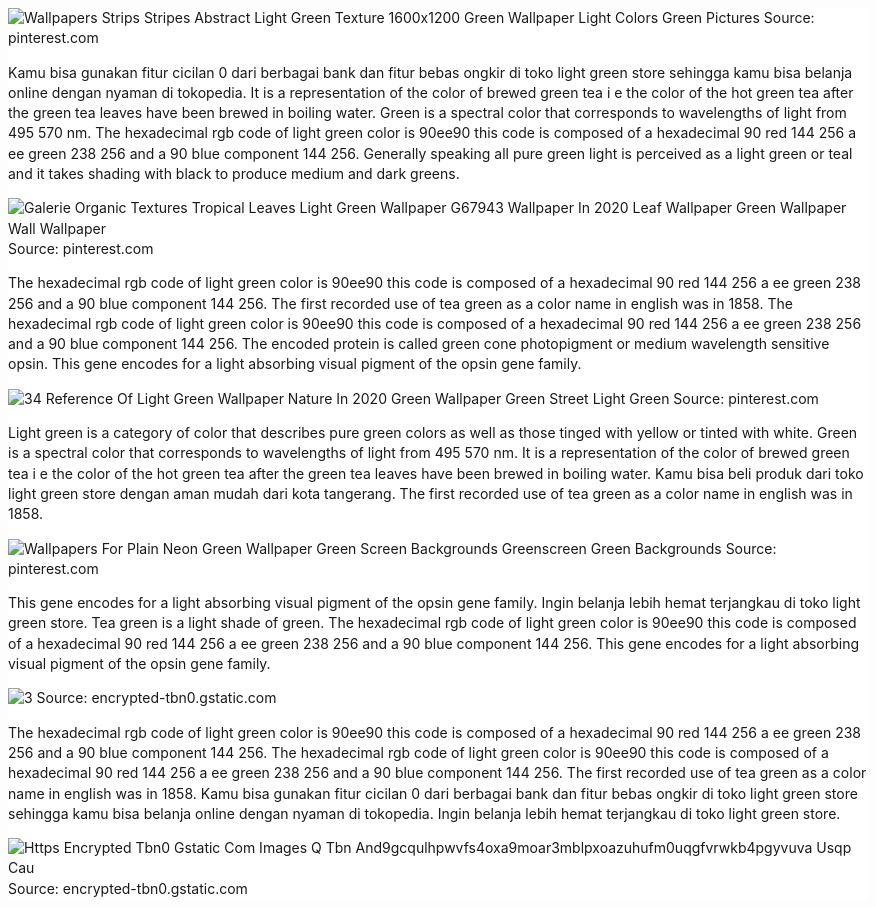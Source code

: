 ![Wallpapers Strips Stripes Abstract Light Green Texture 1600x1200 Green Wallpaper Light Colors Green Pictures](https://i.pinimg.com/originals/f9/d0/d2/f9d0d2934d5d120d6c6c534ddf2216f0.png "Wallpapers Strips Stripes Abstract Light Green Texture 1600x1200 Green Wallpaper Light Colors Green Pictures")
Source: pinterest.com

Kamu bisa gunakan fitur cicilan 0 dari berbagai bank dan fitur bebas ongkir di toko light green store sehingga kamu bisa belanja online dengan nyaman di tokopedia. It is a representation of the color of brewed green tea i e the color of the hot green tea after the green tea leaves have been brewed in boiling water. Green is a spectral color that corresponds to wavelengths of light from 495 570 nm. The hexadecimal rgb code of light green color is 90ee90 this code is composed of a hexadecimal 90 red 144 256 a ee green 238 256 and a 90 blue component 144 256. Generally speaking all pure green light is perceived as a light green or teal and it takes shading with black to produce medium and dark greens.

![Galerie Organic Textures Tropical Leaves Light Green Wallpaper G67943 Wallpaper In 2020 Leaf Wallpaper Green Wallpaper Wall Wallpaper](https://i.pinimg.com/originals/8a/20/04/8a20044324ca860f97f0e118a01dfe54.png "Galerie Organic Textures Tropical Leaves Light Green Wallpaper G67943 Wallpaper In 2020 Leaf Wallpaper Green Wallpaper Wall Wallpaper")
Source: pinterest.com

The hexadecimal rgb code of light green color is 90ee90 this code is composed of a hexadecimal 90 red 144 256 a ee green 238 256 and a 90 blue component 144 256. The first recorded use of tea green as a color name in english was in 1858. The hexadecimal rgb code of light green color is 90ee90 this code is composed of a hexadecimal 90 red 144 256 a ee green 238 256 and a 90 blue component 144 256. The encoded protein is called green cone photopigment or medium wavelength sensitive opsin. This gene encodes for a light absorbing visual pigment of the opsin gene family.

![34 Reference Of Light Green Wallpaper Nature In 2020 Green Wallpaper Green Street Light Green](https://i.pinimg.com/originals/43/3c/64/433c64c2ade1ac17a078f5e2fd126e44.jpg "34 Reference Of Light Green Wallpaper Nature In 2020 Green Wallpaper Green Street Light Green")
Source: pinterest.com

Light green is a category of color that describes pure green colors as well as those tinged with yellow or tinted with white. Green is a spectral color that corresponds to wavelengths of light from 495 570 nm. It is a representation of the color of brewed green tea i e the color of the hot green tea after the green tea leaves have been brewed in boiling water. Kamu bisa beli produk dari toko light green store dengan aman mudah dari kota tangerang. The first recorded use of tea green as a color name in english was in 1858.

![Wallpapers For Plain Neon Green Wallpaper Green Screen Backgrounds Greenscreen Green Backgrounds](https://i.pinimg.com/originals/f2/34/74/f23474b562831c2e55d5673afac4ecea.jpg "Wallpapers For Plain Neon Green Wallpaper Green Screen Backgrounds Greenscreen Green Backgrounds")
Source: pinterest.com

This gene encodes for a light absorbing visual pigment of the opsin gene family. Ingin belanja lebih hemat terjangkau di toko light green store. Tea green is a light shade of green. The hexadecimal rgb code of light green color is 90ee90 this code is composed of a hexadecimal 90 red 144 256 a ee green 238 256 and a 90 blue component 144 256. This gene encodes for a light absorbing visual pigment of the opsin gene family.

![3](/search?q=iphone+light+green+wallpaper&amp;tbm=isch&amp;tbs=isz:l "3")
Source: encrypted-tbn0.gstatic.com

The hexadecimal rgb code of light green color is 90ee90 this code is composed of a hexadecimal 90 red 144 256 a ee green 238 256 and a 90 blue component 144 256. The hexadecimal rgb code of light green color is 90ee90 this code is composed of a hexadecimal 90 red 144 256 a ee green 238 256 and a 90 blue component 144 256. The first recorded use of tea green as a color name in english was in 1858. Kamu bisa gunakan fitur cicilan 0 dari berbagai bank dan fitur bebas ongkir di toko light green store sehingga kamu bisa belanja online dengan nyaman di tokopedia. Ingin belanja lebih hemat terjangkau di toko light green store.

![Https Encrypted Tbn0 Gstatic Com Images Q Tbn And9gcqulhpwvfs4oxa9moar3mblpxoazuhufm0uqgfvrwkb4pgyvuva Usqp Cau](/search?q=solid+light+green+wallpaper&amp;tbm=isch&amp;tbs=isz:l "Https Encrypted Tbn0 Gstatic Com Images Q Tbn And9gcqulhpwvfs4oxa9moar3mblpxoazuhufm0uqgfvrwkb4pgyvuva Usqp Cau")
Source: encrypted-tbn0.gstatic.com
